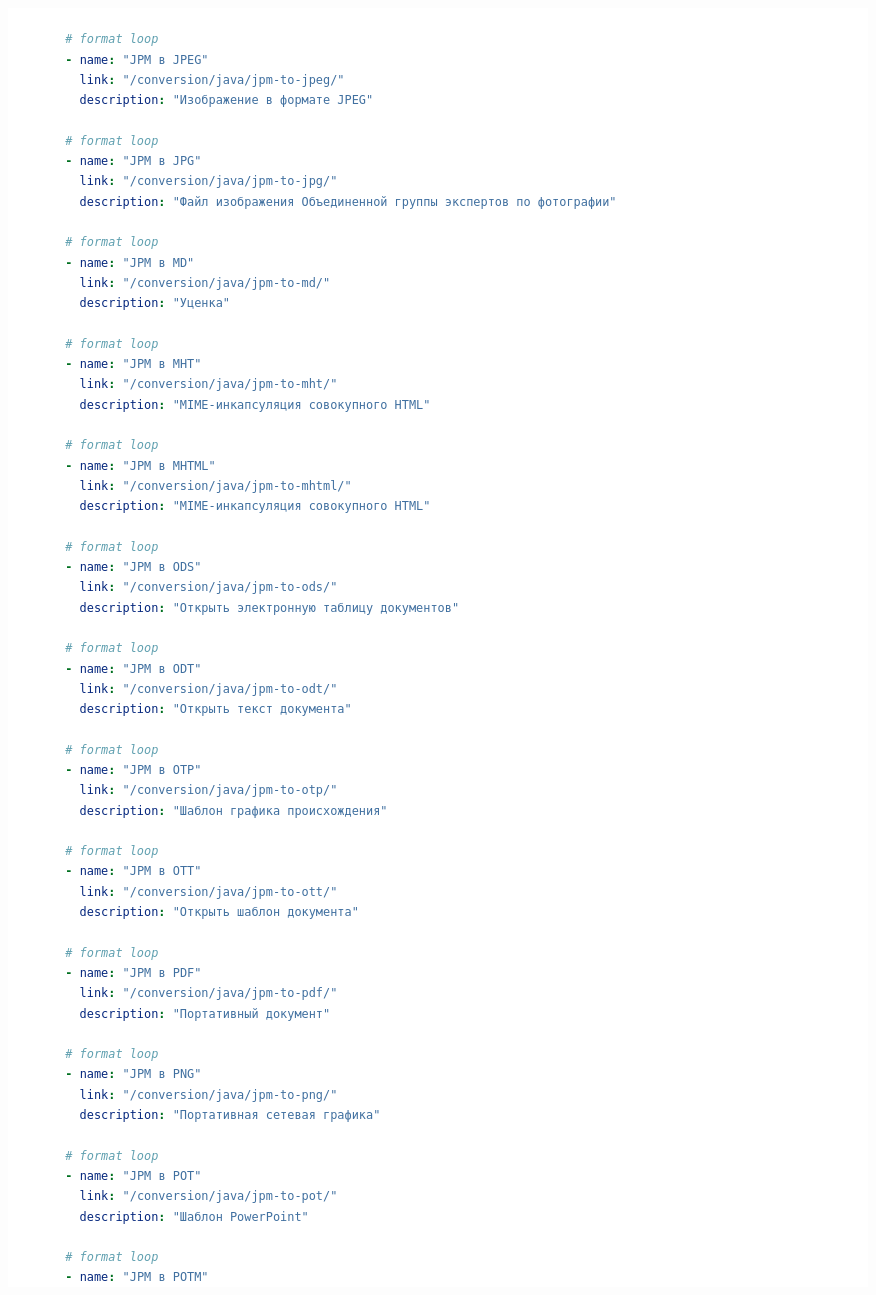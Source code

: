 ```yaml

        # format loop
        - name: "JPM в JPEG"
          link: "/conversion/java/jpm-to-jpeg/"
          description: "Изображение в формате JPEG"

        # format loop
        - name: "JPM в JPG"
          link: "/conversion/java/jpm-to-jpg/"
          description: "Файл изображения Объединенной группы экспертов по фотографии"

        # format loop
        - name: "JPM в MD"
          link: "/conversion/java/jpm-to-md/"
          description: "Уценка"

        # format loop
        - name: "JPM в MHT"
          link: "/conversion/java/jpm-to-mht/"
          description: "MIME-инкапсуляция совокупного HTML"

        # format loop
        - name: "JPM в MHTML"
          link: "/conversion/java/jpm-to-mhtml/"
          description: "MIME-инкапсуляция совокупного HTML"

        # format loop
        - name: "JPM в ODS"
          link: "/conversion/java/jpm-to-ods/"
          description: "Открыть электронную таблицу документов"

        # format loop
        - name: "JPM в ODT"
          link: "/conversion/java/jpm-to-odt/"
          description: "Открыть текст документа"

        # format loop
        - name: "JPM в OTP"
          link: "/conversion/java/jpm-to-otp/"
          description: "Шаблон графика происхождения"

        # format loop
        - name: "JPM в OTT"
          link: "/conversion/java/jpm-to-ott/"
          description: "Открыть шаблон документа"

        # format loop
        - name: "JPM в PDF"
          link: "/conversion/java/jpm-to-pdf/"
          description: "Портативный документ"

        # format loop
        - name: "JPM в PNG"
          link: "/conversion/java/jpm-to-png/"
          description: "Портативная сетевая графика"

        # format loop
        - name: "JPM в POT"
          link: "/conversion/java/jpm-to-pot/"
          description: "Шаблон PowerPoint"

        # format loop
        - name: "JPM в POTM"
```